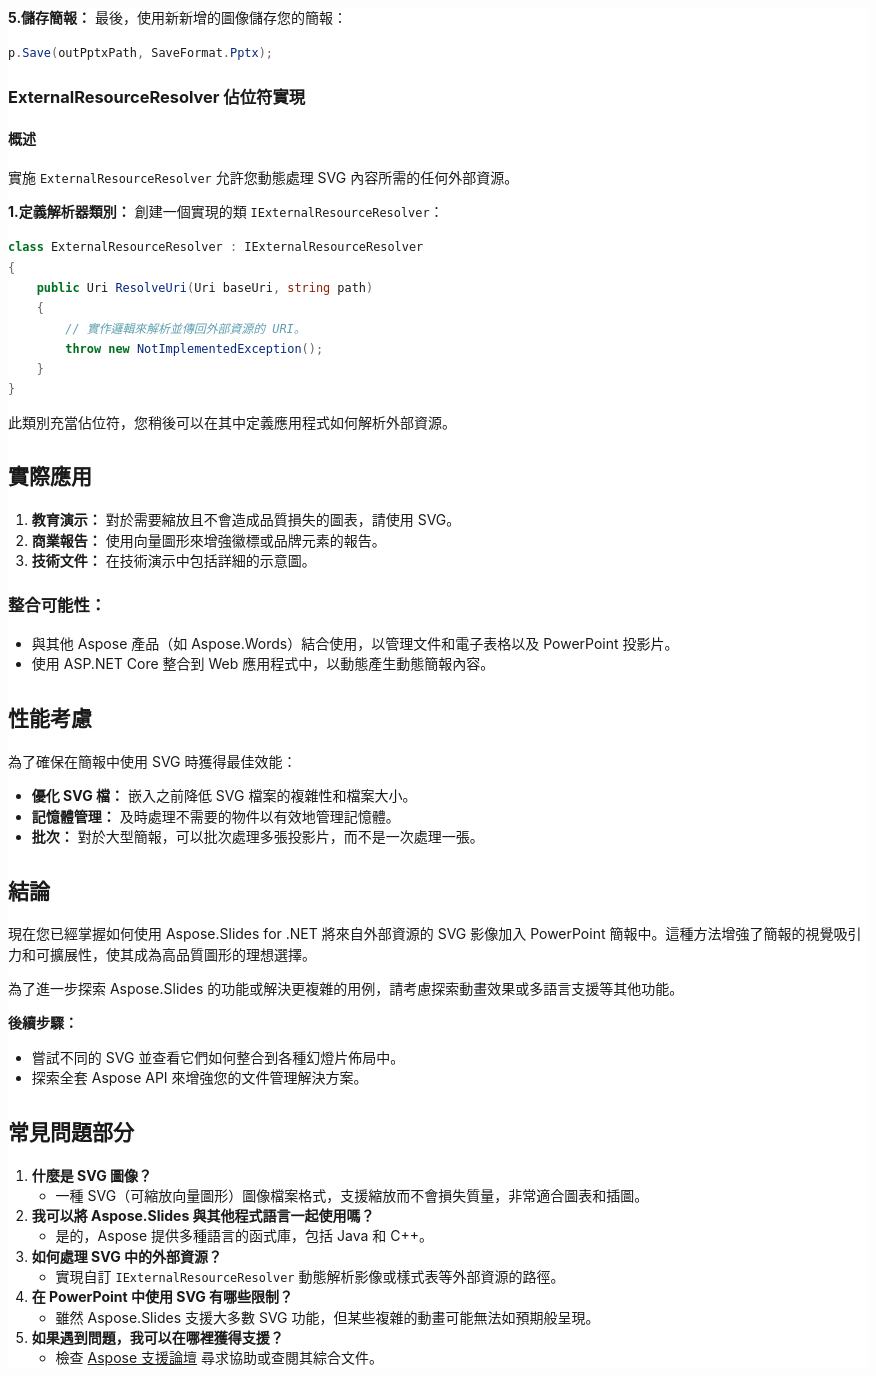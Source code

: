 **5.儲存簡報：**
最後，使用新新增的圖像儲存您的簡報：
```csharp
p.Save(outPptxPath, SaveFormat.Pptx);
```

### ExternalResourceResolver 佔位符實現
#### 概述
實施 `ExternalResourceResolver` 允許您動態處理 SVG 內容所需的任何外部資源。

**1.定義解析器類別：**
創建一個實現的類 `IExternalResourceResolver`：
```csharp
class ExternalResourceResolver : IExternalResourceResolver
{
    public Uri ResolveUri(Uri baseUri, string path)
    {
        // 實作邏輯來解析並傳回外部資源的 URI。
        throw new NotImplementedException();
    }
}
```
此類別充當佔位符，您稍後可以在其中定義應用程式如何解析外部資源。

## 實際應用
1. **教育演示：** 對於需要縮放且不會造成品質損失的圖表，請使用 SVG。
2. **商業報告：** 使用向量圖形來增強徽標或品牌元素的報告。
3. **技術文件：** 在技術演示中包括詳細的示意圖。

### 整合可能性：
- 與其他 Aspose 產品（如 Aspose.Words）結合使用，以管理文件和電子表格以及 PowerPoint 投影片。
- 使用 ASP.NET Core 整合到 Web 應用程式中，以動態產生動態簡報內容。

## 性能考慮
為了確保在簡報中使用 SVG 時獲得最佳效能：
- **優化 SVG 檔：** 嵌入之前降低 SVG 檔案的複雜性和檔案大小。
- **記憶體管理：** 及時處理不需要的物件以有效地管理記憶體。
- **批次：** 對於大型簡報，可以批次處理多張投影片，而不是一次處理一張。

## 結論
現在您已經掌握如何使用 Aspose.Slides for .NET 將來自外部資源的 SVG 影像加入 PowerPoint 簡報中。這種方法增強了簡報的視覺吸引力和可擴展性，使其成為高品質圖形的理想選擇。

為了進一步探索 Aspose.Slides 的功能或解決更複雜的用例，請考慮探索動畫效果或多語言支援等其他功能。

**後續步驟：**
- 嘗試不同的 SVG 並查看它們如何整合到各種幻燈片佈局中。
- 探索全套 Aspose API 來增強您的文件管理解決方案。

## 常見問題部分
1. **什麼是 SVG 圖像？**
   - 一種 SVG（可縮放向量圖形）圖像檔案格式，支援縮放而不會損失質量，非常適合圖表和插圖。
2. **我可以將 Aspose.Slides 與其他程式語言一起使用嗎？**
   - 是的，Aspose 提供多種語言的函式庫，包括 Java 和 C++。
3. **如何處理 SVG 中的外部資源？**
   - 實現自訂 `IExternalResourceResolver` 動態解析影像或樣式表等外部資源的路徑。
4. **在 PowerPoint 中使用 SVG 有哪些限制？**
   - 雖然 Aspose.Slides 支援大多數 SVG 功能，但某些複雜的動畫可能無法如預期般呈現。
5. **如果遇到問題，我可以在哪裡獲得支援？**
   - 檢查 [Aspose 支援論壇](https://forum.aspose.com/c/slides/11) 尋求協助或查閱其綜合文件。
